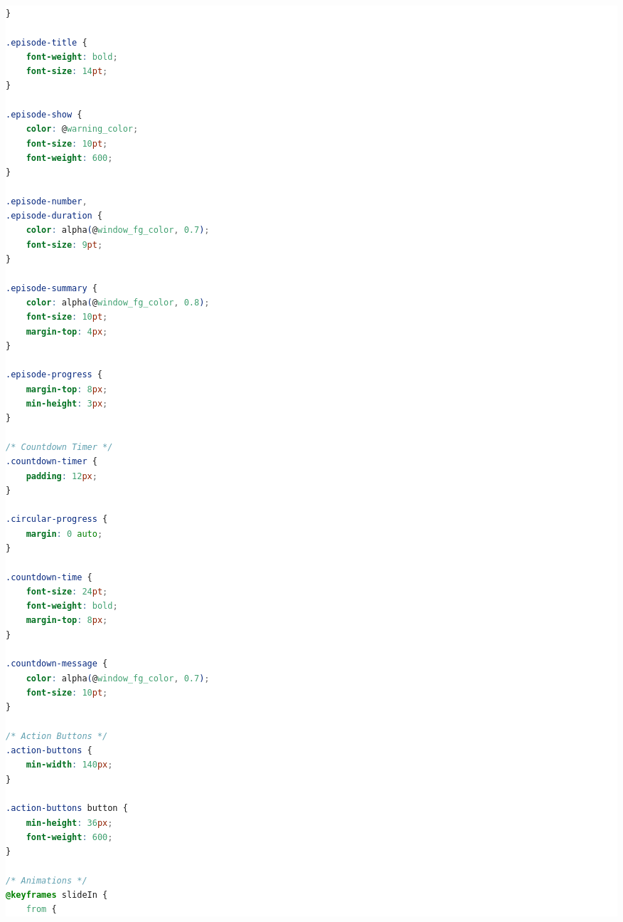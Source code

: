 ```css
}

.episode-title {
    font-weight: bold;
    font-size: 14pt;
}

.episode-show {
    color: @warning_color;
    font-size: 10pt;
    font-weight: 600;
}

.episode-number,
.episode-duration {
    color: alpha(@window_fg_color, 0.7);
    font-size: 9pt;
}

.episode-summary {
    color: alpha(@window_fg_color, 0.8);
    font-size: 10pt;
    margin-top: 4px;
}

.episode-progress {
    margin-top: 8px;
    min-height: 3px;
}

/* Countdown Timer */
.countdown-timer {
    padding: 12px;
}

.circular-progress {
    margin: 0 auto;
}

.countdown-time {
    font-size: 24pt;
    font-weight: bold;
    margin-top: 8px;
}

.countdown-message {
    color: alpha(@window_fg_color, 0.7);
    font-size: 10pt;
}

/* Action Buttons */
.action-buttons {
    min-width: 140px;
}

.action-buttons button {
    min-height: 36px;
    font-weight: 600;
}

/* Animations */
@keyframes slideIn {
    from {
```